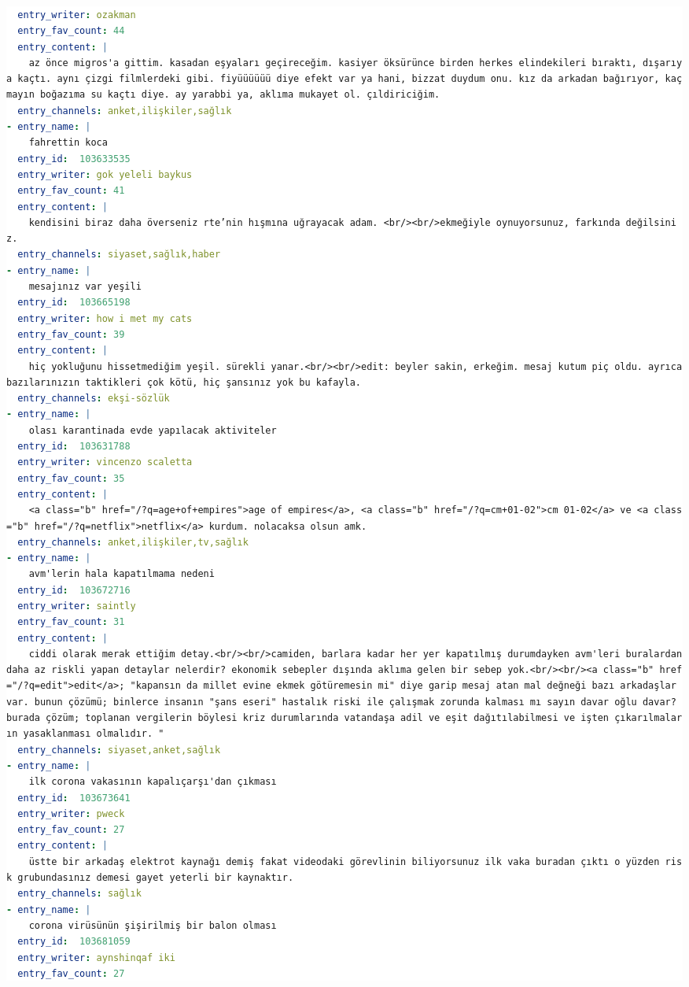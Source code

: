 ```yaml
  entry_writer: ozakman
  entry_fav_count: 44
  entry_content: |
    az önce migros'a gittim. kasadan eşyaları geçireceğim. kasiyer öksürünce birden herkes elindekileri bıraktı, dışarıya kaçtı. aynı çizgi filmlerdeki gibi. fiyüüüüüü diye efekt var ya hani, bizzat duydum onu. kız da arkadan bağırıyor, kaçmayın boğazıma su kaçtı diye. ay yarabbi ya, aklıma mukayet ol. çıldiriciğim.
  entry_channels: anket,ilişkiler,sağlık
- entry_name: |
    fahrettin koca
  entry_id:  103633535
  entry_writer: gok yeleli baykus
  entry_fav_count: 41
  entry_content: |
    kendisini biraz daha överseniz rte’nin hışmına uğrayacak adam. <br/><br/>ekmeğiyle oynuyorsunuz, farkında değilsiniz.
  entry_channels: siyaset,sağlık,haber
- entry_name: |
    mesajınız var yeşili
  entry_id:  103665198
  entry_writer: how i met my cats
  entry_fav_count: 39
  entry_content: |
    hiç yokluğunu hissetmediğim yeşil. sürekli yanar.<br/><br/>edit: beyler sakin, erkeğim. mesaj kutum piç oldu. ayrıca bazılarınızın taktikleri çok kötü, hiç şansınız yok bu kafayla.
  entry_channels: ekşi-sözlük
- entry_name: |
    olası karantinada evde yapılacak aktiviteler
  entry_id:  103631788
  entry_writer: vincenzo scaletta
  entry_fav_count: 35
  entry_content: |
    <a class="b" href="/?q=age+of+empires">age of empires</a>, <a class="b" href="/?q=cm+01-02">cm 01-02</a> ve <a class="b" href="/?q=netflix">netflix</a> kurdum. nolacaksa olsun amk.
  entry_channels: anket,ilişkiler,tv,sağlık
- entry_name: |
    avm'lerin hala kapatılmama nedeni
  entry_id:  103672716
  entry_writer: saintly
  entry_fav_count: 31
  entry_content: |
    ciddi olarak merak ettiğim detay.<br/><br/>camiden, barlara kadar her yer kapatılmış durumdayken avm'leri buralardan daha az riskli yapan detaylar nelerdir? ekonomik sebepler dışında aklıma gelen bir sebep yok.<br/><br/><a class="b" href="/?q=edit">edit</a>; "kapansın da millet evine ekmek götüremesin mi" diye garip mesaj atan mal değneği bazı arkadaşlar var. bunun çözümü; binlerce insanın "şans eseri" hastalık riski ile çalışmak zorunda kalması mı sayın davar oğlu davar? burada çözüm; toplanan vergilerin böylesi kriz durumlarında vatandaşa adil ve eşit dağıtılabilmesi ve işten çıkarılmaların yasaklanması olmalıdır. "
  entry_channels: siyaset,anket,sağlık
- entry_name: |
    ilk corona vakasının kapalıçarşı'dan çıkması
  entry_id:  103673641
  entry_writer: pweck
  entry_fav_count: 27
  entry_content: |
    üstte bir arkadaş elektrot kaynağı demiş fakat videodaki görevlinin biliyorsunuz ilk vaka buradan çıktı o yüzden risk grubundasınız demesi gayet yeterli bir kaynaktır.
  entry_channels: sağlık
- entry_name: |
    corona virüsünün şişirilmiş bir balon olması
  entry_id:  103681059
  entry_writer: aynshinqaf iki
  entry_fav_count: 27
```
